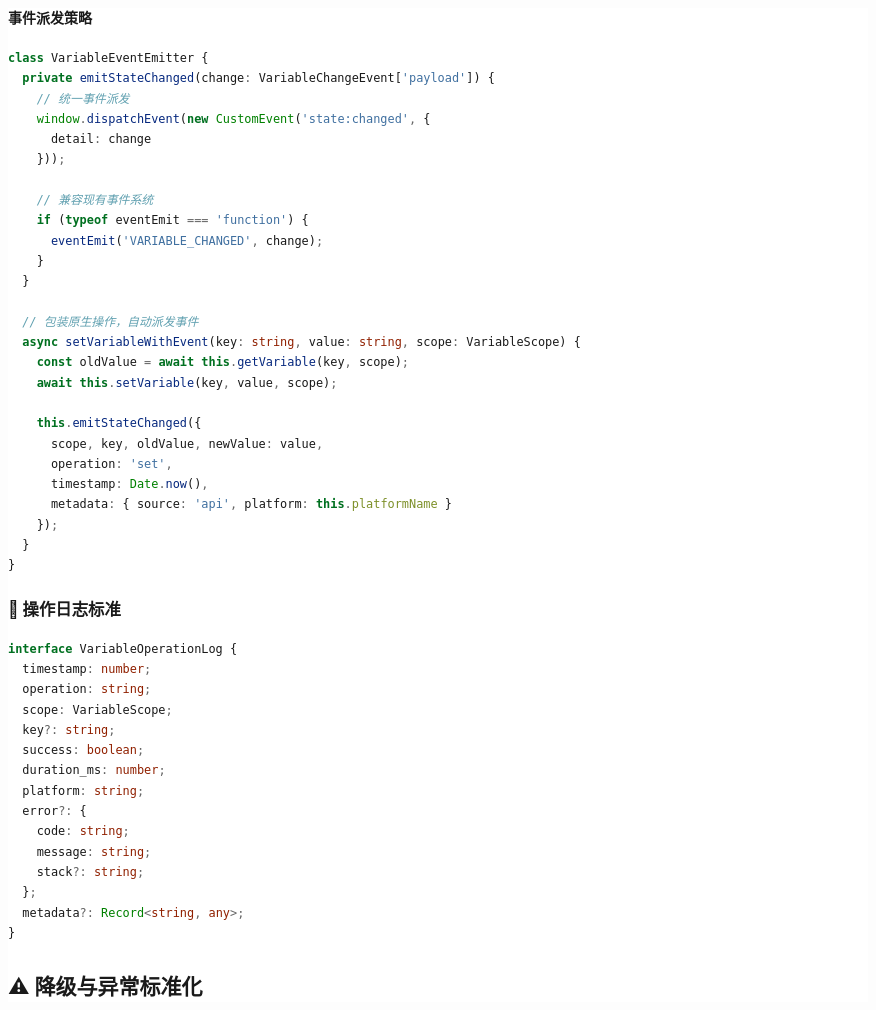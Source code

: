 #### 事件派发策略
```typescript
class VariableEventEmitter {
  private emitStateChanged(change: VariableChangeEvent['payload']) {
    // 统一事件派发
    window.dispatchEvent(new CustomEvent('state:changed', {
      detail: change
    }));
    
    // 兼容现有事件系统
    if (typeof eventEmit === 'function') {
      eventEmit('VARIABLE_CHANGED', change);
    }
  }
  
  // 包装原生操作，自动派发事件
  async setVariableWithEvent(key: string, value: string, scope: VariableScope) {
    const oldValue = await this.getVariable(key, scope);
    await this.setVariable(key, value, scope);
    
    this.emitStateChanged({
      scope, key, oldValue, newValue: value,
      operation: 'set',
      timestamp: Date.now(),
      metadata: { source: 'api', platform: this.platformName }
    });
  }
}
```

### 📝 操作日志标准
```typescript
interface VariableOperationLog {
  timestamp: number;
  operation: string;
  scope: VariableScope;
  key?: string;
  success: boolean;
  duration_ms: number;
  platform: string;
  error?: {
    code: string;
    message: string;
    stack?: string;
  };
  metadata?: Record<string, any>;
}
```

## ⚠️ 降级与异常标准化
